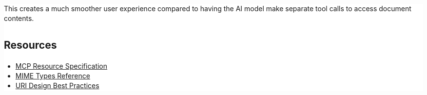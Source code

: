 This creates a much smoother user experience compared to having the AI model make separate tool calls to access document contents. 

## Resources

- [MCP Resource Specification](https://modelcontextprotocol.io/specification/2025-06-18#resources)
- [MIME Types Reference](https://developer.mozilla.org/en-US/docs/Web/HTTP/Basics_of_HTTP/MIME_types)
- [URI Design Best Practices](https://tools.ietf.org/html/rfc3986) 